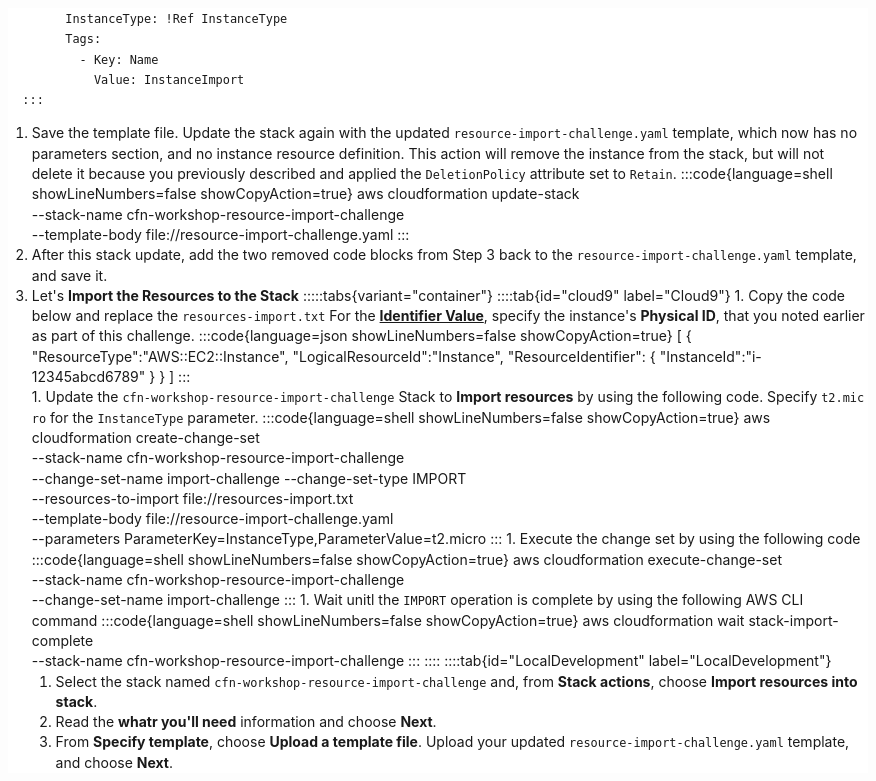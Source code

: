             InstanceType: !Ref InstanceType
            Tags:
              - Key: Name
                Value: InstanceImport
      :::

  1. Save the template file. Update the stack again with the updated `resource-import-challenge.yaml` template, which now has no parameters section, and no instance resource definition. This action will remove the instance from the stack, but will not delete it because you previously described and applied the `DeletionPolicy` attribute set to `Retain`.
      :::code{language=shell showLineNumbers=false showCopyAction=true}
      aws cloudformation update-stack \
          --stack-name cfn-workshop-resource-import-challenge \
          --template-body file://resource-import-challenge.yaml
      :::
  1. After this stack update, add the two removed code blocks from Step 3 back to the `resource-import-challenge.yaml` template, and save it.
  1. Let's **Import the Resources to  the Stack**
      :::::tabs{variant="container"}
    ::::tab{id="cloud9" label="Cloud9"}
    1. Copy the code below and replace the `resources-import.txt` For the [**Identifier Value**](https://docs.aws.amazon.com/AWSCloudFormation/latest/UserGuide/resource-import.html#resource-import-overview), specify the instance's **Physical ID**, that you noted earlier as part of this challenge.
    :::code{language=json showLineNumbers=false showCopyAction=true}
[
  {
      "ResourceType":"AWS::EC2::Instance",
      "LogicalResourceId":"Instance",
      "ResourceIdentifier": {
        "InstanceId":"i-12345abcd6789"
      }
  }
]
    :::  
    1. Update the `cfn-workshop-resource-import-challenge` Stack to **Import resources** by using the following code. Specify `t2.micro` for the `InstanceType` parameter.
    :::code{language=shell showLineNumbers=false showCopyAction=true}
    aws cloudformation create-change-set \
        --stack-name cfn-workshop-resource-import-challenge \
        --change-set-name import-challenge --change-set-type IMPORT \
        --resources-to-import file://resources-import.txt \
        --template-body file://resource-import-challenge.yaml \
        --parameters ParameterKey=InstanceType,ParameterValue=t2.micro
    :::
    1. Execute the change set by using the following code
    :::code{language=shell showLineNumbers=false showCopyAction=true}
    aws cloudformation execute-change-set \
          --stack-name cfn-workshop-resource-import-challenge \
          --change-set-name import-challenge
    :::
    1. Wait unitl the `IMPORT` operation is complete by using the following AWS CLI command
    :::code{language=shell showLineNumbers=false showCopyAction=true}
    aws cloudformation wait stack-import-complete \
          --stack-name cfn-workshop-resource-import-challenge
    :::
      ::::
        ::::tab{id="LocalDevelopment" label="LocalDevelopment"}  
        1. Select the stack named `cfn-workshop-resource-import-challenge` and, from **Stack actions**, choose **Import resources into stack**.
        1. Read the **whatr you'll need** information and choose **Next**.
        1. From **Specify template**, choose **Upload a template file**. Upload your updated `resource-import-challenge.yaml` template, and choose **Next**.